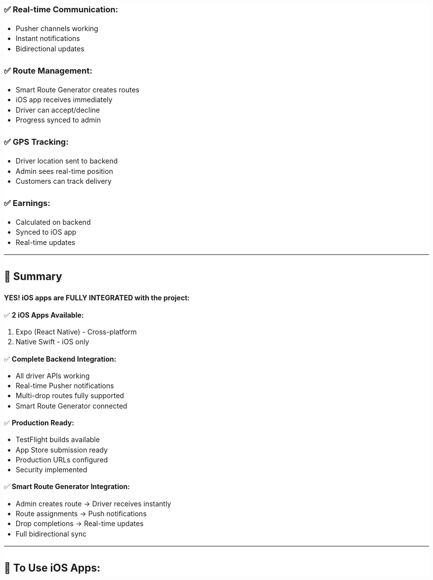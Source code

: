### ✅ Real-time Communication:
- Pusher channels working
- Instant notifications
- Bidirectional updates

### ✅ Route Management:
- Smart Route Generator creates routes
- iOS app receives immediately
- Driver can accept/decline
- Progress synced to admin

### ✅ GPS Tracking:
- Driver location sent to backend
- Admin sees real-time position
- Customers can track delivery

### ✅ Earnings:
- Calculated on backend
- Synced to iOS app
- Real-time updates

---

## 🎉 Summary

**YES! iOS apps are FULLY INTEGRATED with the project:**

✅ **2 iOS Apps Available:**
   1. Expo (React Native) - Cross-platform
   2. Native Swift - iOS only

✅ **Complete Backend Integration:**
   - All driver APIs working
   - Real-time Pusher notifications
   - Multi-drop routes fully supported
   - Smart Route Generator connected

✅ **Production Ready:**
   - TestFlight builds available
   - App Store submission ready
   - Production URLs configured
   - Security implemented

✅ **Smart Route Generator Integration:**
   - Admin creates route → Driver receives instantly
   - Route assignments → Push notifications
   - Drop completions → Real-time updates
   - Full bidirectional sync

---

## 🚀 To Use iOS Apps:
